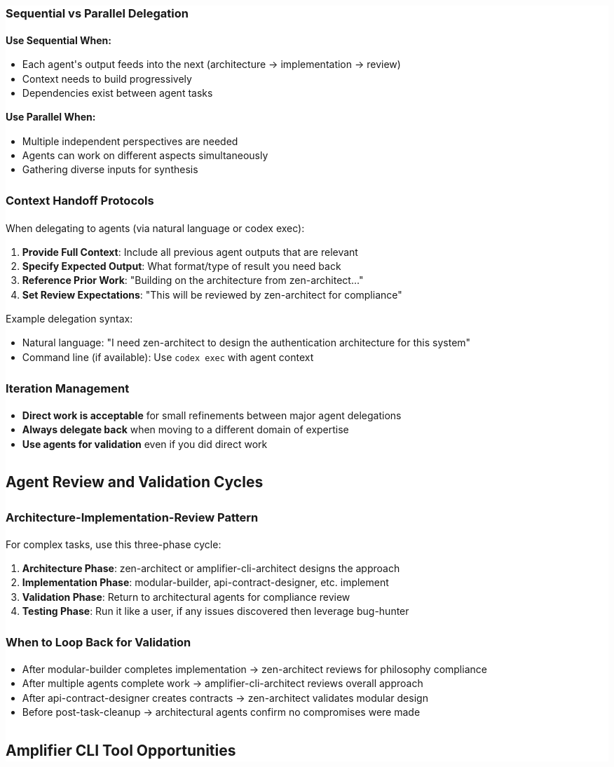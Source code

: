### **Sequential vs Parallel Delegation**

**Use Sequential When:**

- Each agent's output feeds into the next (architecture → implementation → review)
- Context needs to build progressively
- Dependencies exist between agent tasks

**Use Parallel When:**

- Multiple independent perspectives are needed
- Agents can work on different aspects simultaneously
- Gathering diverse inputs for synthesis

### **Context Handoff Protocols**

When delegating to agents (via natural language or codex exec):

1. **Provide Full Context**: Include all previous agent outputs that are relevant
2. **Specify Expected Output**: What format/type of result you need back
3. **Reference Prior Work**: "Building on the architecture from zen-architect..."
4. **Set Review Expectations**: "This will be reviewed by zen-architect for compliance"

Example delegation syntax:
- Natural language: "I need zen-architect to design the authentication architecture for this system"
- Command line (if available): Use `codex exec` with agent context

### **Iteration Management**

- **Direct work is acceptable** for small refinements between major agent delegations
- **Always delegate back** when moving to a different domain of expertise
- **Use agents for validation** even if you did direct work

## Agent Review and Validation Cycles

### **Architecture-Implementation-Review Pattern**

For complex tasks, use this three-phase cycle:

1. **Architecture Phase**: zen-architect or amplifier-cli-architect designs the approach
2. **Implementation Phase**: modular-builder, api-contract-designer, etc. implement
3. **Validation Phase**: Return to architectural agents for compliance review
4. **Testing Phase**: Run it like a user, if any issues discovered then leverage bug-hunter

### **When to Loop Back for Validation**

- After modular-builder completes implementation → zen-architect reviews for philosophy compliance
- After multiple agents complete work → amplifier-cli-architect reviews overall approach
- After api-contract-designer creates contracts → zen-architect validates modular design
- Before post-task-cleanup → architectural agents confirm no compromises were made

## Amplifier CLI Tool Opportunities
